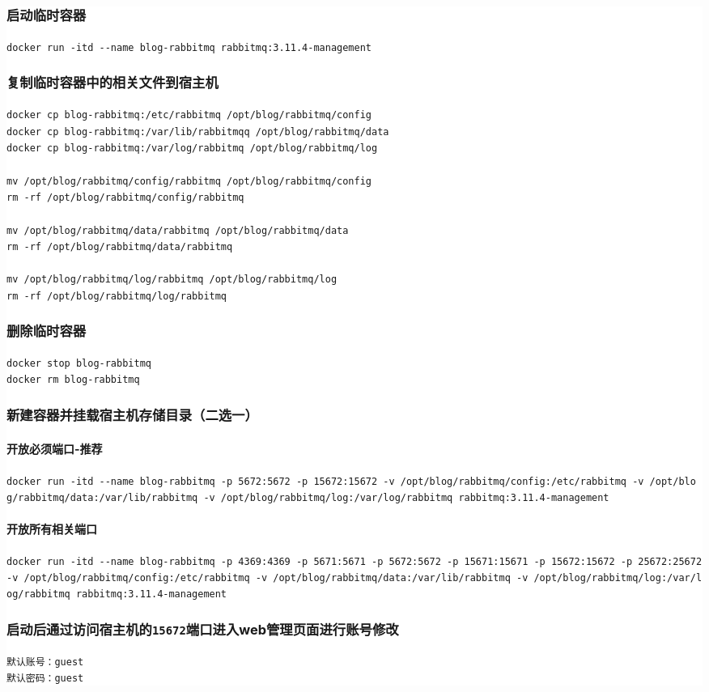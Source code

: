 ### 启动临时容器

```shell
docker run -itd --name blog-rabbitmq rabbitmq:3.11.4-management
```

### 复制临时容器中的相关文件到宿主机

```shell
docker cp blog-rabbitmq:/etc/rabbitmq /opt/blog/rabbitmq/config
docker cp blog-rabbitmq:/var/lib/rabbitmqq /opt/blog/rabbitmq/data
docker cp blog-rabbitmq:/var/log/rabbitmq /opt/blog/rabbitmq/log

mv /opt/blog/rabbitmq/config/rabbitmq /opt/blog/rabbitmq/config
rm -rf /opt/blog/rabbitmq/config/rabbitmq

mv /opt/blog/rabbitmq/data/rabbitmq /opt/blog/rabbitmq/data
rm -rf /opt/blog/rabbitmq/data/rabbitmq

mv /opt/blog/rabbitmq/log/rabbitmq /opt/blog/rabbitmq/log
rm -rf /opt/blog/rabbitmq/log/rabbitmq
```

### 删除临时容器

```shell
docker stop blog-rabbitmq
docker rm blog-rabbitmq
```

### 新建容器并挂载宿主机存储目录（二选一）

#### 开放必须端口-推荐

```shell
docker run -itd --name blog-rabbitmq -p 5672:5672 -p 15672:15672 -v /opt/blog/rabbitmq/config:/etc/rabbitmq -v /opt/blog/rabbitmq/data:/var/lib/rabbitmq -v /opt/blog/rabbitmq/log:/var/log/rabbitmq rabbitmq:3.11.4-management
```

#### 开放所有相关端口

```shell
docker run -itd --name blog-rabbitmq -p 4369:4369 -p 5671:5671 -p 5672:5672 -p 15671:15671 -p 15672:15672 -p 25672:25672 -v /opt/blog/rabbitmq/config:/etc/rabbitmq -v /opt/blog/rabbitmq/data:/var/lib/rabbitmq -v /opt/blog/rabbitmq/log:/var/log/rabbitmq rabbitmq:3.11.4-management
```

### 启动后通过访问宿主机的`15672`端口进入web管理页面进行账号修改

```text
默认账号：guest
默认密码：guest
```
